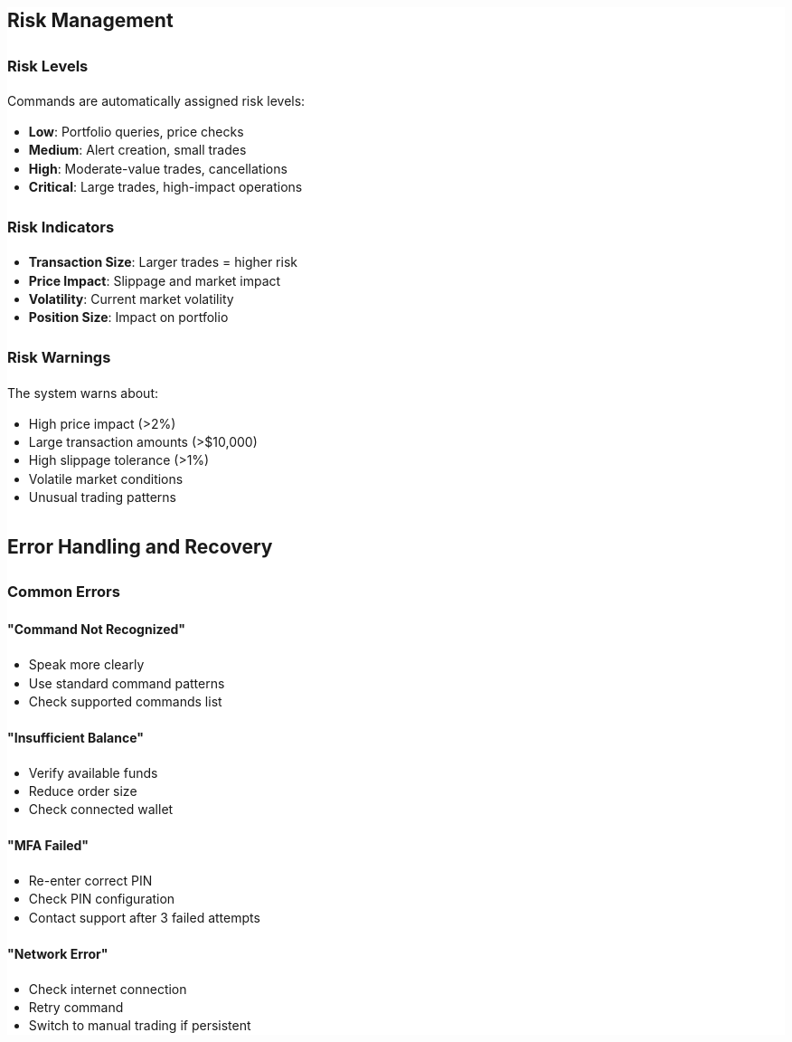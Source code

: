 ## Risk Management

### Risk Levels

Commands are automatically assigned risk levels:

- **Low**: Portfolio queries, price checks
- **Medium**: Alert creation, small trades
- **High**: Moderate-value trades, cancellations
- **Critical**: Large trades, high-impact operations

### Risk Indicators

- **Transaction Size**: Larger trades = higher risk
- **Price Impact**: Slippage and market impact
- **Volatility**: Current market volatility
- **Position Size**: Impact on portfolio

### Risk Warnings

The system warns about:
- High price impact (>2%)
- Large transaction amounts (>$10,000)
- High slippage tolerance (>1%)
- Volatile market conditions
- Unusual trading patterns

## Error Handling and Recovery

### Common Errors

#### "Command Not Recognized"
- Speak more clearly
- Use standard command patterns
- Check supported commands list

#### "Insufficient Balance"
- Verify available funds
- Reduce order size
- Check connected wallet

#### "MFA Failed"
- Re-enter correct PIN
- Check PIN configuration
- Contact support after 3 failed attempts

#### "Network Error"
- Check internet connection
- Retry command
- Switch to manual trading if persistent

